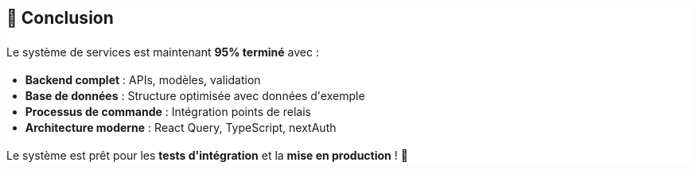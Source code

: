 
## 🎉 **Conclusion**

Le système de services est maintenant **95% terminé** avec :
- **Backend complet** : APIs, modèles, validation
- **Base de données** : Structure optimisée avec données d'exemple
- **Processus de commande** : Intégration points de relais
- **Architecture moderne** : React Query, TypeScript, nextAuth

Le système est prêt pour les **tests d'intégration** et la **mise en production** ! 🚀
